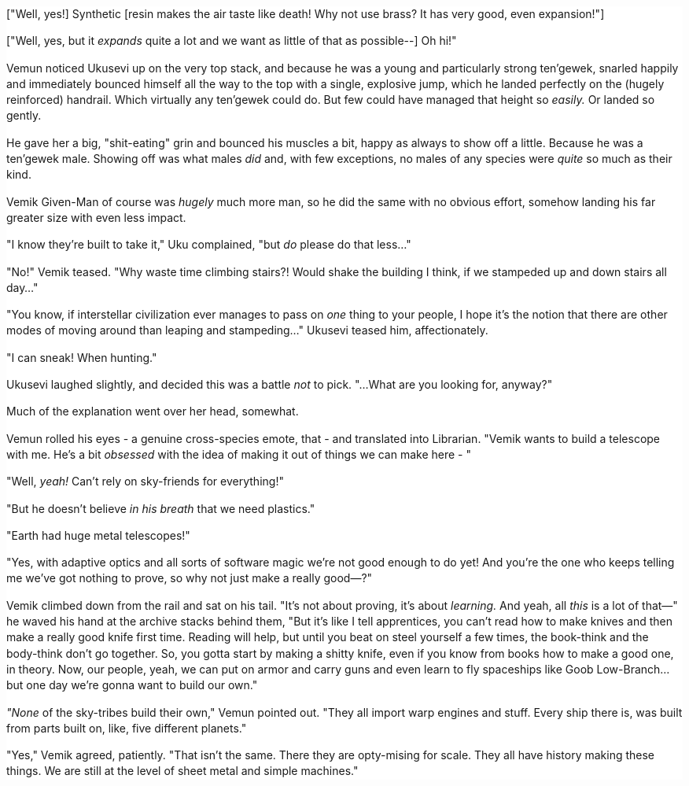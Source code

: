 ["Well, yes!] Synthetic [resin makes the air taste like death! Why not use brass? It has very good, even expansion!"]

["Well, yes, but it *expands* quite a lot and we want as little of that as possible--] Oh hi!"

Vemun noticed Ukusevi up on the very top stack, and because he was a young and particularly strong ten’gewek, snarled happily and immediately bounced himself all the way to the top with a single, explosive jump, which he landed perfectly on the (hugely reinforced) handrail. Which virtually any ten’gewek could do. But few could have managed that height so *easily.* Or landed so gently.

He gave her a big, "shit-eating" grin and bounced his muscles a bit, happy as always to show off a little. Because he was a ten’gewek male. Showing off was what males *did* and, with few exceptions, no males of any species were *quite* so much as their kind.

Vemik Given-Man of course was *hugely* much more man, so he did the same with no obvious effort, somehow landing his far greater size with even less impact.

"I know they’re built to take it," Uku complained, "but *do* please do that less…"

"No!" Vemik teased. "Why waste time climbing stairs?! Would shake the building I think, if we stampeded up and down stairs all day…"

"You know, if interstellar civilization ever manages to pass on *one* thing to your people, I hope it’s the notion that there are other modes of moving around than leaping and stampeding…" Ukusevi teased him, affectionately.

"I can sneak! When hunting."

Ukusevi laughed slightly, and decided this was a battle *not* to pick. "…What are you looking for, anyway?"

Much of the explanation went over her head, somewhat. 

Vemun rolled his eyes - a genuine cross-species emote, that - and translated into Librarian. "Vemik wants to build a telescope with me. He’s a bit *obsessed* with the idea of making it out of things we can make here - "

"Well, *yeah!* Can’t rely on sky-friends for everything!"

"But he doesn’t believe *in his breath* that we need plastics."

"Earth had huge metal telescopes!"

"Yes, with adaptive optics and all sorts of software magic we’re not good enough to do yet! And you’re the one who keeps telling me we’ve got nothing to prove, so why not just make a really good—?"

Vemik climbed down from the rail and sat on his tail. "It’s not about proving, it’s about *learning.* And yeah, all *this* is a lot of that—" he waved his hand at the archive stacks behind them, "But it’s like I tell apprentices, you can’t read how to make knives and then make a really good knife first time. Reading will help, but until you beat on steel yourself a few times, the book-think and the body-think don’t go together. So, you gotta start by making a shitty knife, even if you know from books how to make a good one, in theory. Now, our people, yeah, we can put on armor and carry guns and even learn to fly spaceships like Goob Low-Branch…but one day we’re gonna want to build our own."

*"None* of the sky-tribes build their own," Vemun pointed out. "They all import warp engines and stuff. Every ship there is, was built from parts built on, like, five different planets."

"Yes," Vemik agreed, patiently. "That isn’t the same. There they are opty-mising for scale. They all have history making these things. We are still at the level of sheet metal and simple machines."
